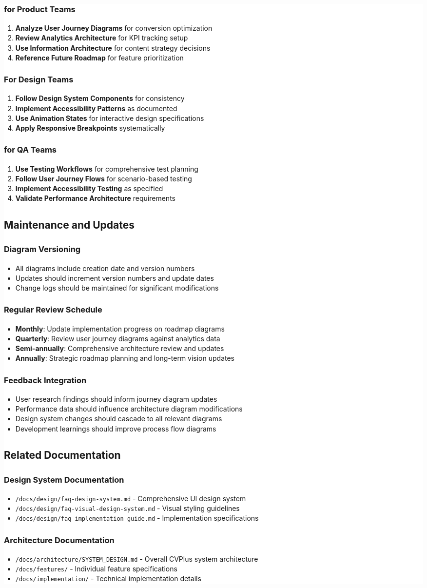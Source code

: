 ### for Product Teams
1. **Analyze User Journey Diagrams** for conversion optimization
2. **Review Analytics Architecture** for KPI tracking setup
3. **Use Information Architecture** for content strategy decisions
4. **Reference Future Roadmap** for feature prioritization

### For Design Teams
1. **Follow Design System Components** for consistency
2. **Implement Accessibility Patterns** as documented
3. **Use Animation States** for interactive design specifications
4. **Apply Responsive Breakpoints** systematically

### for QA Teams
1. **Use Testing Workflows** for comprehensive test planning
2. **Follow User Journey Flows** for scenario-based testing
3. **Implement Accessibility Testing** as specified
4. **Validate Performance Architecture** requirements

## Maintenance and Updates

### Diagram Versioning
- All diagrams include creation date and version numbers
- Updates should increment version numbers and update dates
- Change logs should be maintained for significant modifications

### Regular Review Schedule
- **Monthly**: Update implementation progress on roadmap diagrams
- **Quarterly**: Review user journey diagrams against analytics data
- **Semi-annually**: Comprehensive architecture review and updates
- **Annually**: Strategic roadmap planning and long-term vision updates

### Feedback Integration
- User research findings should inform journey diagram updates
- Performance data should influence architecture diagram modifications
- Design system changes should cascade to all relevant diagrams
- Development learnings should improve process flow diagrams

## Related Documentation

### Design System Documentation
- `/docs/design/faq-design-system.md` - Comprehensive UI design system
- `/docs/design/faq-visual-design-system.md` - Visual styling guidelines
- `/docs/design/faq-implementation-guide.md` - Implementation specifications

### Architecture Documentation
- `/docs/architecture/SYSTEM_DESIGN.md` - Overall CVPlus system architecture
- `/docs/features/` - Individual feature specifications
- `/docs/implementation/` - Technical implementation details
